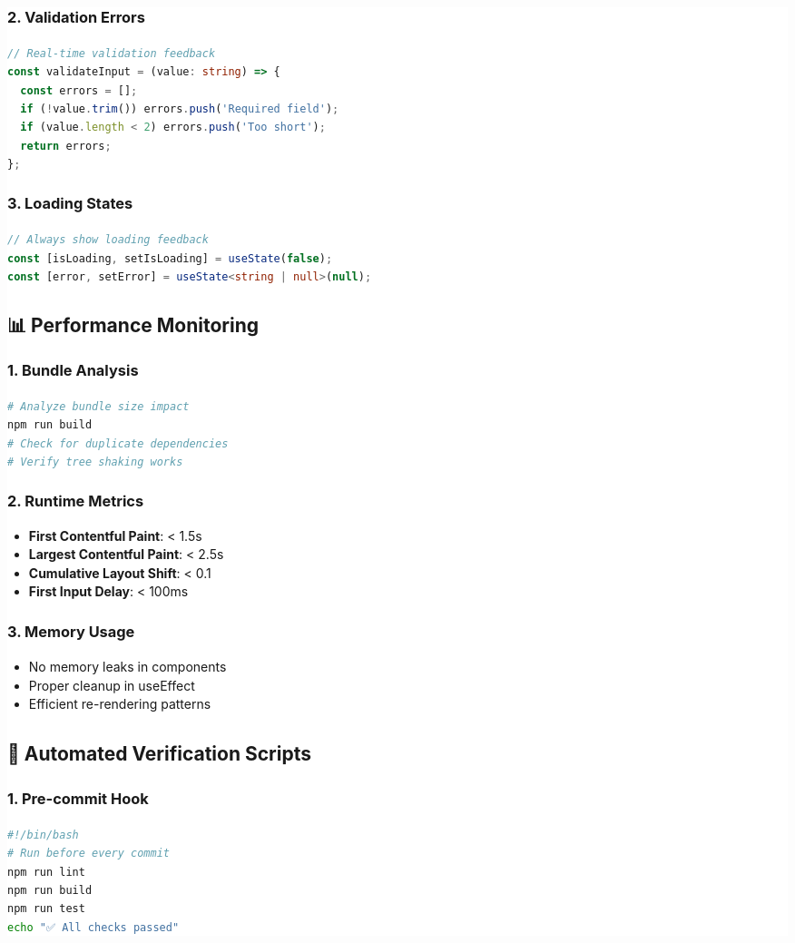 ### 2. Validation Errors
```typescript
// Real-time validation feedback
const validateInput = (value: string) => {
  const errors = [];
  if (!value.trim()) errors.push('Required field');
  if (value.length < 2) errors.push('Too short');
  return errors;
};
```

### 3. Loading States
```typescript
// Always show loading feedback
const [isLoading, setIsLoading] = useState(false);
const [error, setError] = useState<string | null>(null);
```

## 📊 Performance Monitoring

### 1. Bundle Analysis
```bash
# Analyze bundle size impact
npm run build
# Check for duplicate dependencies
# Verify tree shaking works
```

### 2. Runtime Metrics
- **First Contentful Paint**: < 1.5s
- **Largest Contentful Paint**: < 2.5s  
- **Cumulative Layout Shift**: < 0.1
- **First Input Delay**: < 100ms

### 3. Memory Usage
- No memory leaks in components
- Proper cleanup in useEffect
- Efficient re-rendering patterns

## 🔧 Automated Verification Scripts

### 1. Pre-commit Hook
```bash
#!/bin/bash
# Run before every commit
npm run lint
npm run build
npm run test
echo "✅ All checks passed"
```
